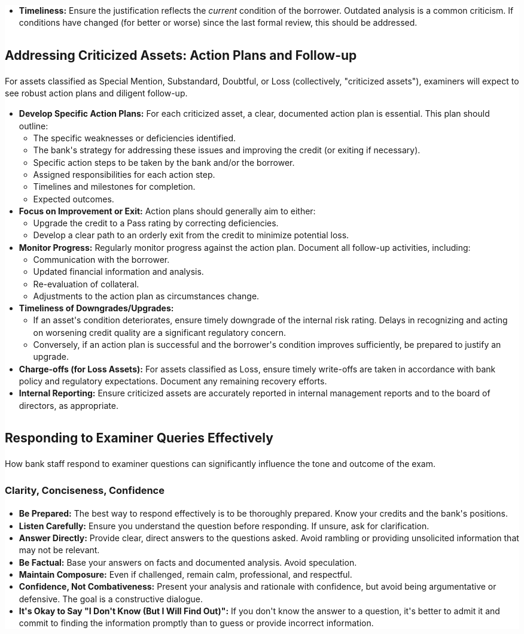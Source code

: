*   **Timeliness:** Ensure the justification reflects the *current* condition of the borrower. Outdated analysis is a common criticism. If conditions have changed (for better or worse) since the last formal review, this should be addressed.

## Addressing Criticized Assets: Action Plans and Follow-up

For assets classified as Special Mention, Substandard, Doubtful, or Loss (collectively, "criticized assets"), examiners will expect to see robust action plans and diligent follow-up.

*   **Develop Specific Action Plans:** For each criticized asset, a clear, documented action plan is essential. This plan should outline:
    *   The specific weaknesses or deficiencies identified.
    *   The bank's strategy for addressing these issues and improving the credit (or exiting if necessary).
    *   Specific action steps to be taken by the bank and/or the borrower.
    *   Assigned responsibilities for each action step.
    *   Timelines and milestones for completion.
    *   Expected outcomes.
*   **Focus on Improvement or Exit:** Action plans should generally aim to either:
    *   Upgrade the credit to a Pass rating by correcting deficiencies.
    *   Develop a clear path to an orderly exit from the credit to minimize potential loss.
*   **Monitor Progress:** Regularly monitor progress against the action plan. Document all follow-up activities, including:
    *   Communication with the borrower.
    *   Updated financial information and analysis.
    *   Re-evaluation of collateral.
    *   Adjustments to the action plan as circumstances change.
*   **Timeliness of Downgrades/Upgrades:**
    *   If an asset's condition deteriorates, ensure timely downgrade of the internal risk rating. Delays in recognizing and acting on worsening credit quality are a significant regulatory concern.
    *   Conversely, if an action plan is successful and the borrower's condition improves sufficiently, be prepared to justify an upgrade.
*   **Charge-offs (for Loss Assets):** For assets classified as Loss, ensure timely write-offs are taken in accordance with bank policy and regulatory expectations. Document any remaining recovery efforts.
*   **Internal Reporting:** Ensure criticized assets are accurately reported in internal management reports and to the board of directors, as appropriate.

## Responding to Examiner Queries Effectively

How bank staff respond to examiner questions can significantly influence the tone and outcome of the exam.

### Clarity, Conciseness, Confidence

*   **Be Prepared:** The best way to respond effectively is to be thoroughly prepared. Know your credits and the bank's positions.
*   **Listen Carefully:** Ensure you understand the question before responding. If unsure, ask for clarification.
*   **Answer Directly:** Provide clear, direct answers to the questions asked. Avoid rambling or providing unsolicited information that may not be relevant.
*   **Be Factual:** Base your answers on facts and documented analysis. Avoid speculation.
*   **Maintain Composure:** Even if challenged, remain calm, professional, and respectful.
*   **Confidence, Not Combativeness:** Present your analysis and rationale with confidence, but avoid being argumentative or defensive. The goal is a constructive dialogue.
*   **It's Okay to Say "I Don't Know (But I Will Find Out)":** If you don't know the answer to a question, it's better to admit it and commit to finding the information promptly than to guess or provide incorrect information.
